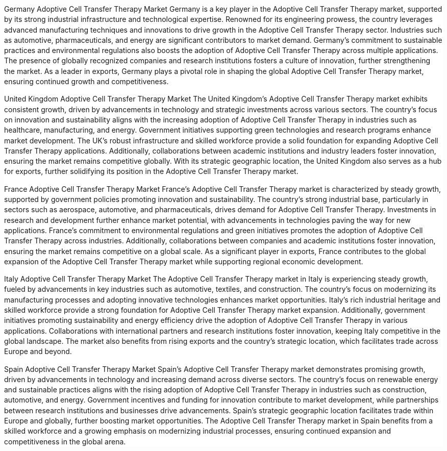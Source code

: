 Germany Adoptive Cell Transfer Therapy Market
Germany is a key player in the Adoptive Cell Transfer Therapy market, supported by its strong industrial infrastructure and technological expertise. Renowned for its engineering prowess, the country leverages advanced manufacturing techniques and innovations to drive growth in the Adoptive Cell Transfer Therapy sector. Industries such as automotive, pharmaceuticals, and energy are significant contributors to market demand. Germany’s commitment to sustainable practices and environmental regulations also boosts the adoption of Adoptive Cell Transfer Therapy across multiple applications. The presence of globally recognized companies and research institutions fosters a culture of innovation, further strengthening the market. As a leader in exports, Germany plays a pivotal role in shaping the global Adoptive Cell Transfer Therapy market, ensuring continued growth and competitiveness.

United Kingdom Adoptive Cell Transfer Therapy Market
The United Kingdom’s Adoptive Cell Transfer Therapy market exhibits consistent growth, driven by advancements in technology and strategic investments across various sectors. The country’s focus on innovation and sustainability aligns with the increasing adoption of Adoptive Cell Transfer Therapy in industries such as healthcare, manufacturing, and energy. Government initiatives supporting green technologies and research programs enhance market development. The UK’s robust infrastructure and skilled workforce provide a solid foundation for expanding Adoptive Cell Transfer Therapy applications. Additionally, collaborations between academic institutions and industry leaders foster innovation, ensuring the market remains competitive globally. With its strategic geographic location, the United Kingdom also serves as a hub for exports, further solidifying its position in the Adoptive Cell Transfer Therapy market.

France Adoptive Cell Transfer Therapy Market
France’s Adoptive Cell Transfer Therapy market is characterized by steady growth, supported by government policies promoting innovation and sustainability. The country’s strong industrial base, particularly in sectors such as aerospace, automotive, and pharmaceuticals, drives demand for Adoptive Cell Transfer Therapy. Investments in research and development further enhance market potential, with advancements in technologies paving the way for new applications. France’s commitment to environmental regulations and green initiatives promotes the adoption of Adoptive Cell Transfer Therapy across industries. Additionally, collaborations between companies and academic institutions foster innovation, ensuring the market remains competitive on a global scale. As a significant player in exports, France contributes to the global expansion of the Adoptive Cell Transfer Therapy market while supporting regional economic development.

Italy Adoptive Cell Transfer Therapy Market
The Adoptive Cell Transfer Therapy market in Italy is experiencing steady growth, fueled by advancements in key industries such as automotive, textiles, and construction. The country’s focus on modernizing its manufacturing processes and adopting innovative technologies enhances market opportunities. Italy’s rich industrial heritage and skilled workforce provide a strong foundation for Adoptive Cell Transfer Therapy market expansion. Additionally, government initiatives promoting sustainability and energy efficiency drive the adoption of Adoptive Cell Transfer Therapy in various applications. Collaborations with international partners and research institutions foster innovation, keeping Italy competitive in the global landscape. The market also benefits from rising exports and the country’s strategic location, which facilitates trade across Europe and beyond.

Spain Adoptive Cell Transfer Therapy Market
Spain’s Adoptive Cell Transfer Therapy market demonstrates promising growth, driven by advancements in technology and increasing demand across diverse sectors. The country’s focus on renewable energy and sustainable practices aligns with the rising adoption of Adoptive Cell Transfer Therapy in industries such as construction, automotive, and energy. Government incentives and funding for innovation contribute to market development, while partnerships between research institutions and businesses drive advancements. Spain’s strategic geographic location facilitates trade within Europe and globally, further boosting market opportunities. The Adoptive Cell Transfer Therapy market in Spain benefits from a skilled workforce and a growing emphasis on modernizing industrial processes, ensuring continued expansion and competitiveness in the global arena.
